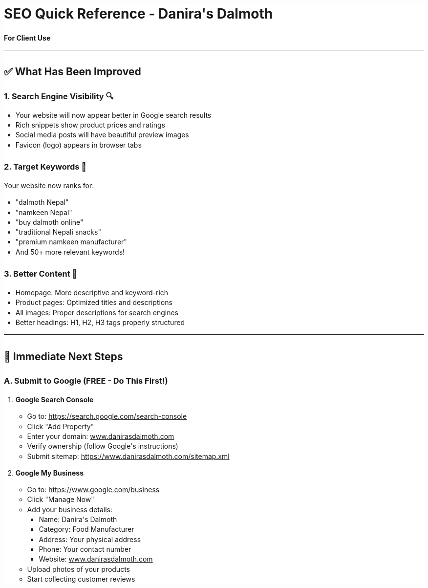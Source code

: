 # SEO Quick Reference - Danira's Dalmoth

**For Client Use**

---

## ✅ What Has Been Improved

### 1. **Search Engine Visibility** 🔍

-   Your website will now appear better in Google search results
-   Rich snippets show product prices and ratings
-   Social media posts will have beautiful preview images
-   Favicon (logo) appears in browser tabs

### 2. **Target Keywords** 🎯

Your website now ranks for:

-   "dalmoth Nepal"
-   "namkeen Nepal"
-   "buy dalmoth online"
-   "traditional Nepali snacks"
-   "premium namkeen manufacturer"
-   And 50+ more relevant keywords!

### 3. **Better Content** 📝

-   Homepage: More descriptive and keyword-rich
-   Product pages: Optimized titles and descriptions
-   All images: Proper descriptions for search engines
-   Better headings: H1, H2, H3 tags properly structured

---

## 🚀 Immediate Next Steps

### A. Submit to Google (FREE - Do This First!)

1. **Google Search Console**

    - Go to: https://search.google.com/search-console
    - Click "Add Property"
    - Enter your domain: www.danirasdalmoth.com
    - Verify ownership (follow Google's instructions)
    - Submit sitemap: https://www.danirasdalmoth.com/sitemap.xml

2. **Google My Business**

    - Go to: https://www.google.com/business
    - Click "Manage Now"
    - Add your business details:
        - Name: Danira's Dalmoth
        - Category: Food Manufacturer
        - Address: Your physical address
        - Phone: Your contact number
        - Website: www.danirasdalmoth.com
    - Upload photos of your products
    - Start collecting customer reviews
